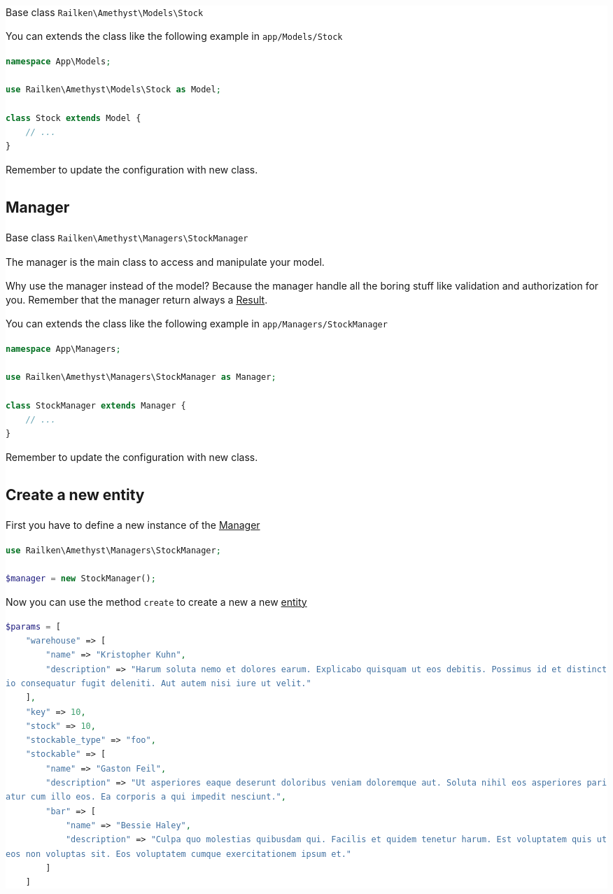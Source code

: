 Base class ```Railken\Amethyst\Models\Stock```

You can extends the class like the following example in  `app/Models/Stock`

```php
namespace App\Models;

use Railken\Amethyst\Models\Stock as Model;

class Stock extends Model {
	// ...
}
```
Remember to update the configuration with new class.

## <a name="manager"></a>Manager

Base class ```Railken\Amethyst\Managers\StockManager```

The manager is the main class to access and manipulate your model.

Why use the manager instead of the model? Because the manager handle all the boring stuff like validation and authorization for you.
Remember that the manager return always a [Result](#result).

You can extends the class like the following example in `app/Managers/StockManager`
```php
namespace App\Managers;

use Railken\Amethyst\Managers\StockManager as Manager;

class StockManager extends Manager {
	// ...
}
```
Remember to update the configuration with new class.

## <a name="create"></a>Create a new entity

First you have to define a new instance of the [Manager](#manager)

```php
use Railken\Amethyst\Managers\StockManager;

$manager = new StockManager();
```
Now you can use the method `create` to create a new a new [entity](#model)

```php
$params = [
    "warehouse" => [
        "name" => "Kristopher Kuhn",
        "description" => "Harum soluta nemo et dolores earum. Explicabo quisquam ut eos debitis. Possimus id et distinctio consequatur fugit deleniti. Aut autem nisi iure ut velit."
    ],
    "key" => 10,
    "stock" => 10,
    "stockable_type" => "foo",
    "stockable" => [
        "name" => "Gaston Feil",
        "description" => "Ut asperiores eaque deserunt doloribus veniam doloremque aut. Soluta nihil eos asperiores pariatur cum illo eos. Ea corporis a qui impedit nesciunt.",
        "bar" => [
            "name" => "Bessie Haley",
            "description" => "Culpa quo molestias quibusdam qui. Facilis et quidem tenetur harum. Est voluptatem quis ut eos non voluptas sit. Eos voluptatem cumque exercitationem ipsum et."
        ]
    ]
```